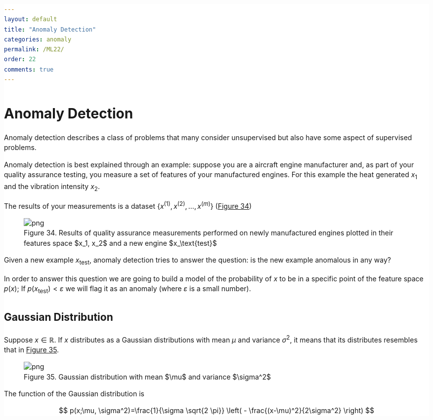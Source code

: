 ```yaml
---
layout: default
title: "Anomaly Detection"
categories: anomaly
permalink: /ML22/
order: 22
comments: true
---
```


# Anomaly Detection
Anomaly detection describes a class of problems that many consider unsupervised but also have some aspect of supervised problems.

Anomaly detection is best explained through an example: suppose you are a aircraft engine manufacturer and, as part of your quality assurance testing, you measure a set of features of your manufactured engines. For this example the heat generated $x_1$ and the vibration intensity $x_2$.

The results of your measurements is a dataset $\left \lbrace x^{(1)}, x^{(2)}, \ldots, x^{(m)} \right \rbrace$ (<a href="#fig:engines">Figure 34</a>)


    

<figure id="fig:engines">
    <img src="{{site.baseurl}}/pages/ML-22-AnomalyDetection_files/ML-22-AnomalyDetection_3_0.png" alt="png">
    <figcaption>Figure 34. Results of quality assurance measurements performed on newly manufactured engines plotted in their features space $x_1, x_2$ and a new engine $x_\text{test}$</figcaption>
</figure>

Given a new example $x_\text{test}$, anomaly detection tries to answer the question: is the new example anomalous in any way?

In order to answer this question we are going to build a model of the probability of $x$ to be in a specific point of the feature space $p(x)$; If $p(x_\text{test}) < \varepsilon$ we will flag it as an anomaly (where $\varepsilon$ is a small number).

## Gaussian Distribution
Suppose $x \in \mathbb{R}$. If $x$ distributes as a Gaussian distributions with mean $\mu$ and variance $\sigma^2$, it means that its distributes resembles that in <a href="#fig:gaussian">Figure 35</a>.


    

<figure id="fig:gaussian">
    <img src="{{site.baseurl}}/pages/ML-22-AnomalyDetection_files/ML-22-AnomalyDetection_6_0.png" alt="png">
    <figcaption>Figure 35. Gaussian distribution with mean $\mu$ and variance $\sigma^2$</figcaption>
</figure>

The function of the Gaussian distribution is

$$
p(x;\mu, \sigma^2)=\frac{1}{\sigma \sqrt{2 \pi}}  \left( - \frac{(x-\mu)^2}{2\sigma^2} \right)
$$
